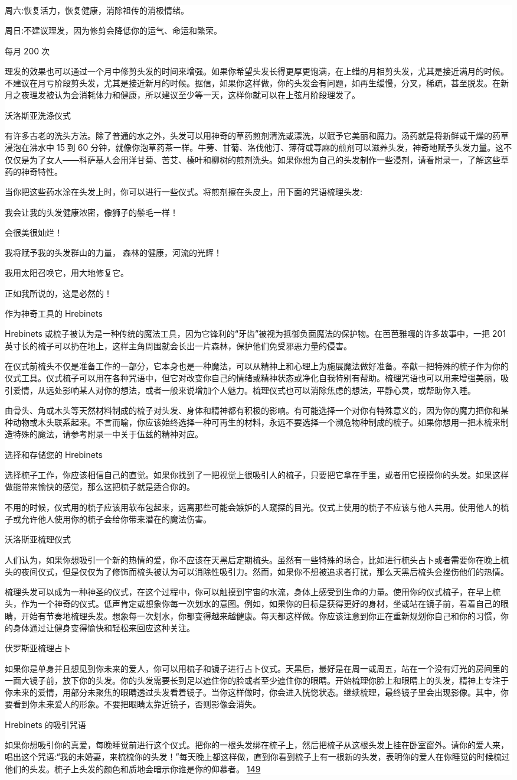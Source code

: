 周六:恢复活力，恢复健康，消除祖传的消极情绪。

周日:不建议理发，因为修剪会降低你的运气、命运和繁荣。

每月 200 次

理发的效果也可以通过一个月中修剪头发的时间来增强。如果你希望头发长得更厚更饱满，在上蜡的月相剪头发，尤其是接近满月的时候。不建议在月亏阶段剪头发，尤其是接近新月的时候。据信，如果你这样做，你的头发会有问题，如再生缓慢，分叉，稀疏，甚至脱发。在新月之夜理发被认为会消耗体力和健康，所以建议至少等一天，这样你就可以在上弦月阶段理发了。

沃洛斯亚洗涤仪式

有许多古老的洗头方法。除了普通的水之外，头发可以用神奇的草药煎剂清洗或漂洗，以赋予它美丽和魔力。汤药就是将新鲜或干燥的药草浸泡在沸水中 15 到 60 分钟，就像你泡草药茶一样。牛蒡、甘菊、洛伐他汀、薄荷或荨麻的煎剂可以滋养头发，神奇地赋予头发力量。这不仅仅是为了女人——科萨基人会用洋甘菊、苦艾、榛叶和柳树的煎剂洗头。如果你想为自己的头发制作一些浸剂，请看附录一，了解这些草药的神奇特性。

当你把这些药水涂在头发上时，你可以进行一些仪式。将煎剂擦在头皮上，用下面的咒语梳理头发:

我会让我的头发健康浓密，像狮子的鬃毛一样！

会很美很灿烂！

我将赋予我的头发群山的力量，
森林的健康，河流的光辉！

我用太阳召唤它，用大地修复它。

正如我所说的，这是必然的！

作为神奇工具的 Hrebinets

Hrebinets 或梳子被认为是一种传统的魔法工具，因为它锋利的“牙齿”被视为抵御负面魔法的保护物。在芭芭雅嘎的许多故事中，一把 201 英寸长的梳子可以扔在地上，这样主角周围就会长出一片森林，保护他们免受邪恶力量的侵害。

在仪式前梳头不仅是准备工作的一部分，它本身也是一种魔法，可以从精神上和心理上为施展魔法做好准备。奉献一把特殊的梳子作为你的仪式工具。仪式梳子可以用在各种咒语中，但它对改变你自己的情绪或精神状态或净化自我特别有帮助。梳理咒语也可以用来增强美丽，吸引爱情，从远处影响某人对你的想法，或者一般来说增加个人魅力。梳理仪式也可以消除焦虑的想法，平静心灵，或帮助你入睡。

由骨头、角或木头等天然材料制成的梳子对头发、身体和精神都有积极的影响。有可能选择一个对你有特殊意义的，因为你的魔力把你和某种动物或木头联系起来。不言而喻，你应该始终选择一种可再生的材料，永远不要选择一个濒危物种制成的梳子。如果你想用一把木梳来制造特殊的魔法，请参考附录一中关于伍兹的精神对应。

选择和存储您的 Hrebinets

选择梳子工作，你应该相信自己的直觉。如果你找到了一把视觉上很吸引人的梳子，只要把它拿在手里，或者用它摸摸你的头发。如果这样做能带来愉快的感觉，那么这把梳子就是适合你的。

不用的时候，仪式用的梳子应该用软布包起来，远离那些可能会嫉妒的人窥探的目光。仪式上使用的梳子不应该与他人共用。使用他人的梳子或允许他人使用你的梳子会给你带来潜在的魔法伤害。

沃洛斯亚梳理仪式

人们认为，如果你想吸引一个新的热情的爱，你不应该在天黑后定期梳头。虽然有一些特殊的场合，比如进行梳头占卜或者需要你在晚上梳头的夜间仪式，但是仅仅为了修饰而梳头被认为可以消除性吸引力。然而，如果你不想被追求者打扰，那么天黑后梳头会挫伤他们的热情。

梳理头发可以成为一种神圣的仪式，在这个过程中，你可以触摸到宇宙的水流，身体上感受到生命的力量。使用你的仪式梳子，在早上梳头，作为一个神奇的仪式。低声肯定或想象你每一次划水的意图。例如，如果你的目标是获得更好的身材，坐或站在镜子前，看着自己的眼睛，开始有节奏地梳理头发。想象每一次划水，你都变得越来越健康。每天都这样做。你应该注意到你正在重新规划你自己和你的习惯，你的身体通过让健身变得愉快和轻松来回应这种关注。

伏罗斯亚梳理占卜

如果你是单身并且想见到你未来的爱人，你可以用梳子和镜子进行占卜仪式。天黑后，最好是在周一或周五，站在一个没有灯光的房间里的一面大镜子前，放下你的头发。你的头发需要长到足以遮住你的脸或者至少遮住你的眼睛。开始梳理你脸上和眼睛上的头发，精神上专注于你未来的爱情，用部分未聚焦的眼睛透过头发看着镜子。当你这样做时，你会进入恍惚状态。继续梳理，最终镜子里会出现影像。其中，你要看到你未来爱人的形象。不要把眼睛太靠近镜子，否则影像会消失。

Hrebinets 的吸引咒语

如果你想吸引你的真爱，每晚睡觉前进行这个仪式。把你的一根头发绑在梳子上，然后把梳子从这根头发上挂在卧室窗外。请你的爱人来，唱出这个咒语:“我的未婚妻，来梳梳你的头发！”每天晚上都这样做，直到你看到梳子上有一根新的头发，表明你的爱人在你睡觉的时候梳过他们的头发。梳子上头发的颜色和质地会暗示你谁是你的仰慕者。 [149](part0023.html#footnote-142)
